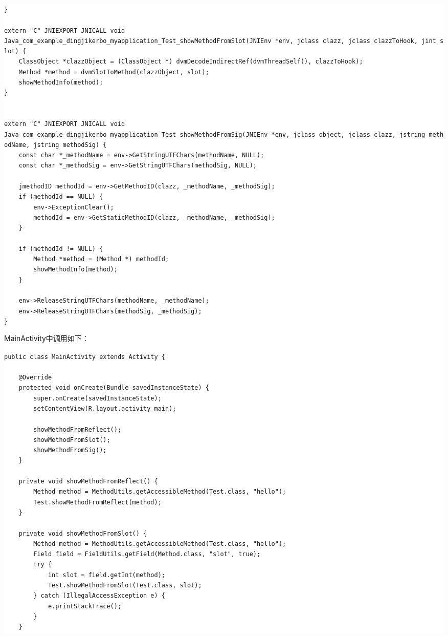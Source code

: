 ```
}

extern "C" JNIEXPORT JNICALL void
Java_com_example_dingjikerbo_myapplication_Test_showMethodFromSlot(JNIEnv *env, jclass clazz, jclass clazzToHook, jint slot) {
	ClassObject *clazzObject = (ClassObject *) dvmDecodeIndirectRef(dvmThreadSelf(), clazzToHook);
	Method *method = dvmSlotToMethod(clazzObject, slot);
	showMethodInfo(method);
}


extern "C" JNIEXPORT JNICALL void
Java_com_example_dingjikerbo_myapplication_Test_showMethodFromSig(JNIEnv *env, jclass object, jclass clazz, jstring methodName, jstring methodSig) {
	const char *_methodName = env->GetStringUTFChars(methodName, NULL);
	const char *_methodSig = env->GetStringUTFChars(methodSig, NULL);

	jmethodID methodId = env->GetMethodID(clazz, _methodName, _methodSig);
	if (methodId == NULL) {
		env->ExceptionClear();
		methodId = env->GetStaticMethodID(clazz, _methodName, _methodSig);
	}

	if (methodId != NULL) {
		Method *method = (Method *) methodId;
		showMethodInfo(method);
	}

	env->ReleaseStringUTFChars(methodName, _methodName);
	env->ReleaseStringUTFChars(methodSig, _methodSig);
}
```

MainActivity中调用如下：

```
public class MainActivity extends Activity {

    @Override
    protected void onCreate(Bundle savedInstanceState) {
        super.onCreate(savedInstanceState);
        setContentView(R.layout.activity_main);

        showMethodFromReflect();
        showMethodFromSlot();
        showMethodFromSig();
    }

    private void showMethodFromReflect() {
        Method method = MethodUtils.getAccessibleMethod(Test.class, "hello");
        Test.showMethodFromReflect(method);
    }

    private void showMethodFromSlot() {
        Method method = MethodUtils.getAccessibleMethod(Test.class, "hello");
        Field field = FieldUtils.getField(Method.class, "slot", true);
        try {
            int slot = field.getInt(method);
            Test.showMethodFromSlot(Test.class, slot);
        } catch (IllegalAccessException e) {
            e.printStackTrace();
        }
    }

```